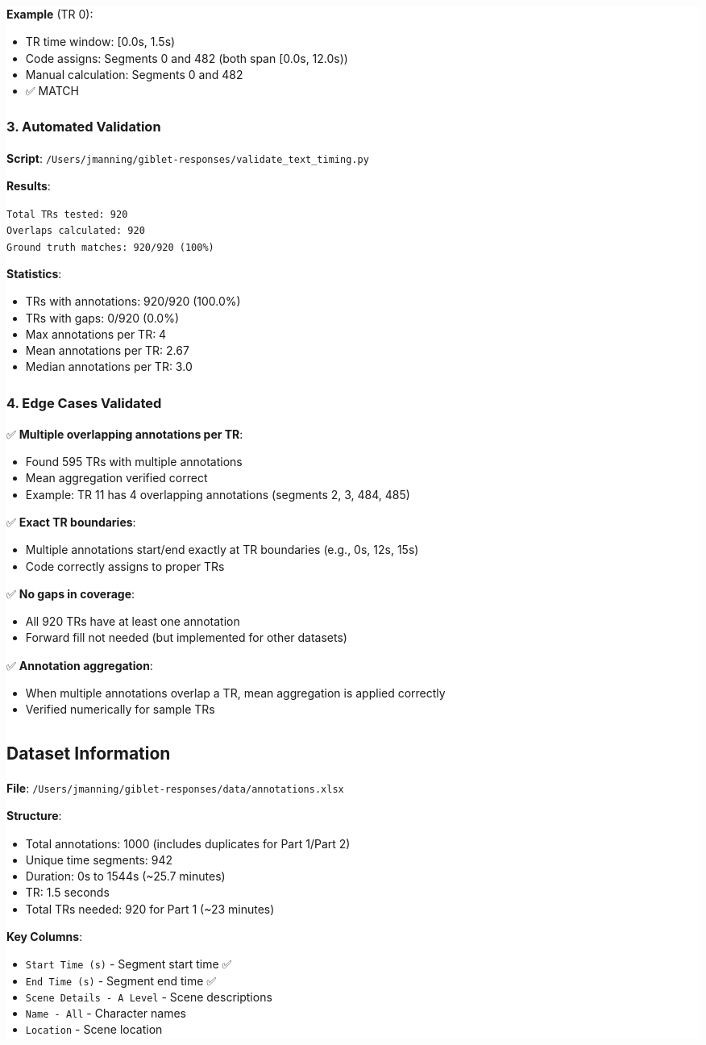 **Example** (TR 0):
- TR time window: [0.0s, 1.5s)
- Code assigns: Segments 0 and 482 (both span [0.0s, 12.0s))
- Manual calculation: Segments 0 and 482
- ✅ MATCH

### 3. Automated Validation

**Script**: `/Users/jmanning/giblet-responses/validate_text_timing.py`

**Results**:
```
Total TRs tested: 920
Overlaps calculated: 920
Ground truth matches: 920/920 (100%)
```

**Statistics**:
- TRs with annotations: 920/920 (100.0%)
- TRs with gaps: 0/920 (0.0%)
- Max annotations per TR: 4
- Mean annotations per TR: 2.67
- Median annotations per TR: 3.0

### 4. Edge Cases Validated

✅ **Multiple overlapping annotations per TR**:
- Found 595 TRs with multiple annotations
- Mean aggregation verified correct
- Example: TR 11 has 4 overlapping annotations (segments 2, 3, 484, 485)

✅ **Exact TR boundaries**:
- Multiple annotations start/end exactly at TR boundaries (e.g., 0s, 12s, 15s)
- Code correctly assigns to proper TRs

✅ **No gaps in coverage**:
- All 920 TRs have at least one annotation
- Forward fill not needed (but implemented for other datasets)

✅ **Annotation aggregation**:
- When multiple annotations overlap a TR, mean aggregation is applied correctly
- Verified numerically for sample TRs

## Dataset Information

**File**: `/Users/jmanning/giblet-responses/data/annotations.xlsx`

**Structure**:
- Total annotations: 1000 (includes duplicates for Part 1/Part 2)
- Unique time segments: 942
- Duration: 0s to 1544s (~25.7 minutes)
- TR: 1.5 seconds
- Total TRs needed: 920 for Part 1 (~23 minutes)

**Key Columns**:
- `Start Time (s)` - Segment start time ✅
- `End Time (s)` - Segment end time ✅
- `Scene Details - A Level` - Scene descriptions
- `Name - All` - Character names
- `Location` - Scene location
